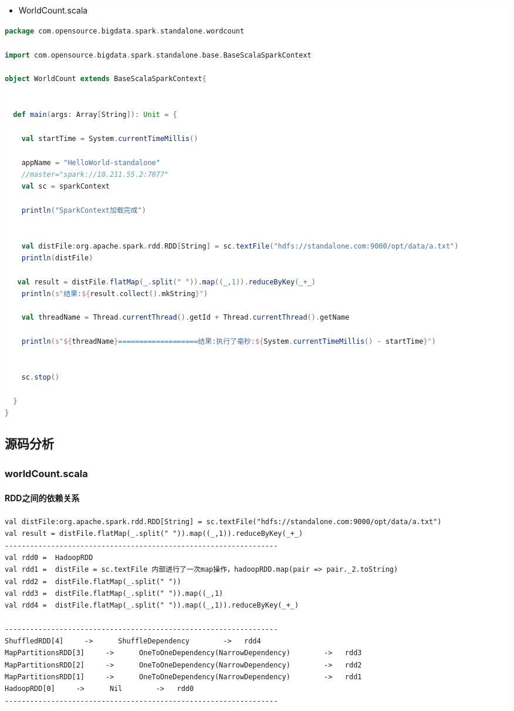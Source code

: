 - WorldCount.scala

```scala
package com.opensource.bigdata.spark.standalone.wordcount

import com.opensource.bigdata.spark.standalone.base.BaseScalaSparkContext

object WorldCount extends BaseScalaSparkContext{


  def main(args: Array[String]): Unit = {

    val startTime = System.currentTimeMillis()

    appName = "HelloWorld-standalone"
    //master="spark://10.211.55.2:7077"
    val sc = sparkContext

    println("SparkContext加载完成")


    val distFile:org.apache.spark.rdd.RDD[String] = sc.textFile("hdfs://standalone.com:9000/opt/data/a.txt")
    println(distFile)

   val result = distFile.flatMap(_.split(" ")).map((_,1)).reduceByKey(_+_)
    println(s"结果:${result.collect().mkString}")

    val threadName = Thread.currentThread().getId + Thread.currentThread().getName

    println(s"${threadName}===================结果:执行了毫秒:${System.currentTimeMillis() - startTime}")


    sc.stop()

  }
}

```

## 源码分析
### worldCount.scala
#### RDD之间的依赖关系

```shell
val distFile:org.apache.spark.rdd.RDD[String] = sc.textFile("hdfs://standalone.com:9000/opt/data/a.txt")
val result = distFile.flatMap(_.split(" ")).map((_,1)).reduceByKey(_+_)
-----------------------------------------------------------------
val rdd0 =  HadoopRDD
val rdd1 =  distFile = sc.textFile 内部进行了一次map操作，hadoopRDD.map(pair => pair._2.toString)
val rdd2 =  distFile.flatMap(_.split(" "))
val rdd3 =  distFile.flatMap(_.split(" ")).map((_,1)
val rdd4 =  distFile.flatMap(_.split(" ")).map((_,1)).reduceByKey(_+_)

-----------------------------------------------------------------
ShuffledRDD[4]     ->      ShuffleDependency        ->   rdd4
MapPartitionsRDD[3]     ->      OneToOneDependency(NarrowDependency)		->   rdd3
MapPartitionsRDD[2]     ->      OneToOneDependency(NarrowDependency)		->   rdd2
MapPartitionsRDD[1]     ->      OneToOneDependency(NarrowDependency)		->   rdd1
HadoopRDD[0]     ->      Nil		->   rdd0
-----------------------------------------------------------------

```